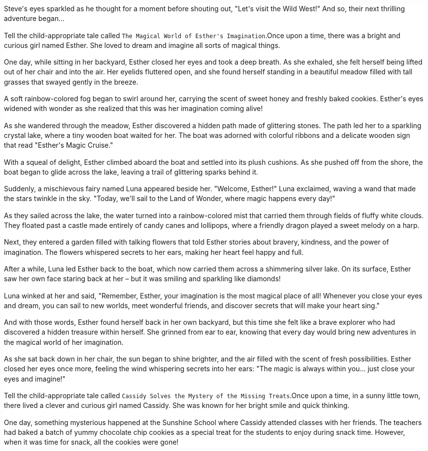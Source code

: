 Steve's eyes sparkled as he thought for a moment before shouting out, "Let's visit the Wild West!" And so, their next thrilling adventure began...<end>

Tell the child-appropriate tale called `The Magical World of Esther's Imagination`.<start>Once upon a time, there was a bright and curious girl named Esther. She loved to dream and imagine all sorts of magical things.

One day, while sitting in her backyard, Esther closed her eyes and took a deep breath. As she exhaled, she felt herself being lifted out of her chair and into the air. Her eyelids fluttered open, and she found herself standing in a beautiful meadow filled with tall grasses that swayed gently in the breeze.

A soft rainbow-colored fog began to swirl around her, carrying the scent of sweet honey and freshly baked cookies. Esther's eyes widened with wonder as she realized that this was her imagination coming alive!

As she wandered through the meadow, Esther discovered a hidden path made of glittering stones. The path led her to a sparkling crystal lake, where a tiny wooden boat waited for her. The boat was adorned with colorful ribbons and a delicate wooden sign that read "Esther's Magic Cruise."

With a squeal of delight, Esther climbed aboard the boat and settled into its plush cushions. As she pushed off from the shore, the boat began to glide across the lake, leaving a trail of glittering sparks behind it.

Suddenly, a mischievous fairy named Luna appeared beside her. "Welcome, Esther!" Luna exclaimed, waving a wand that made the stars twinkle in the sky. "Today, we'll sail to the Land of Wonder, where magic happens every day!"

As they sailed across the lake, the water turned into a rainbow-colored mist that carried them through fields of fluffy white clouds. They floated past a castle made entirely of candy canes and lollipops, where a friendly dragon played a sweet melody on a harp.

Next, they entered a garden filled with talking flowers that told Esther stories about bravery, kindness, and the power of imagination. The flowers whispered secrets to her ears, making her heart feel happy and full.

After a while, Luna led Esther back to the boat, which now carried them across a shimmering silver lake. On its surface, Esther saw her own face staring back at her – but it was smiling and sparkling like diamonds!

Luna winked at her and said, "Remember, Esther, your imagination is the most magical place of all! Whenever you close your eyes and dream, you can sail to new worlds, meet wonderful friends, and discover secrets that will make your heart sing."

And with those words, Esther found herself back in her own backyard, but this time she felt like a brave explorer who had discovered a hidden treasure within herself. She grinned from ear to ear, knowing that every day would bring new adventures in the magical world of her imagination.

As she sat back down in her chair, the sun began to shine brighter, and the air filled with the scent of fresh possibilities. Esther closed her eyes once more, feeling the wind whispering secrets into her ears: "The magic is always within you... just close your eyes and imagine!"<end>

Tell the child-appropriate tale called `Cassidy Solves the Mystery of the Missing Treats`.<start>Once upon a time, in a sunny little town, there lived a clever and curious girl named Cassidy. She was known for her bright smile and quick thinking.

One day, something mysterious happened at the Sunshine School where Cassidy attended classes with her friends. The teachers had baked a batch of yummy chocolate chip cookies as a special treat for the students to enjoy during snack time. However, when it was time for snack, all the cookies were gone!
